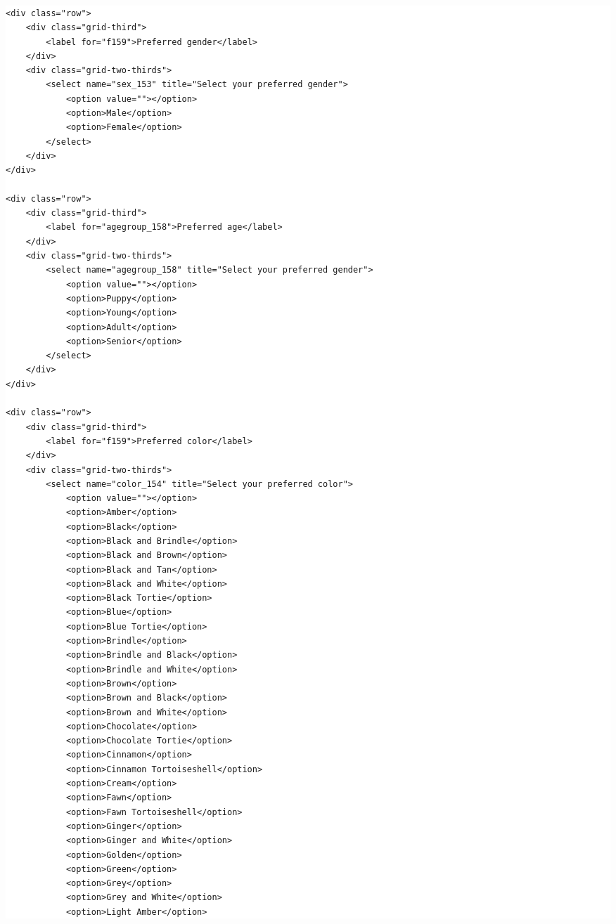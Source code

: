 	<div class="row">
		<div class="grid-third">
			<label for="f159">Preferred gender</label>
		</div>
		<div class="grid-two-thirds">
			<select name="sex_153" title="Select your preferred gender">
				<option value=""></option>
				<option>Male</option>
				<option>Female</option>
			</select>
		</div>
	</div>

	<div class="row">
		<div class="grid-third">
			<label for="agegroup_158">Preferred age</label>
		</div>
		<div class="grid-two-thirds">
			<select name="agegroup_158" title="Select your preferred gender">
				<option value=""></option>
				<option>Puppy</option>
				<option>Young</option>
				<option>Adult</option>
				<option>Senior</option>
			</select>
		</div>
	</div>

	<div class="row">
		<div class="grid-third">
			<label for="f159">Preferred color</label>
		</div>
		<div class="grid-two-thirds">
			<select name="color_154" title="Select your preferred color">
				<option value=""></option>
				<option>Amber</option>
				<option>Black</option>
				<option>Black and Brindle</option>
				<option>Black and Brown</option>
				<option>Black and Tan</option>
				<option>Black and White</option>
				<option>Black Tortie</option>
				<option>Blue</option>
				<option>Blue Tortie</option>
				<option>Brindle</option>
				<option>Brindle and Black</option>
				<option>Brindle and White</option>
				<option>Brown</option>
				<option>Brown and Black</option>
				<option>Brown and White</option>
				<option>Chocolate</option>
				<option>Chocolate Tortie</option>
				<option>Cinnamon</option>
				<option>Cinnamon Tortoiseshell</option>
				<option>Cream</option>
				<option>Fawn</option>
				<option>Fawn Tortoiseshell</option>
				<option>Ginger</option>
				<option>Ginger and White</option>
				<option>Golden</option>
				<option>Green</option>
				<option>Grey</option>
				<option>Grey and White</option>
				<option>Light Amber</option>